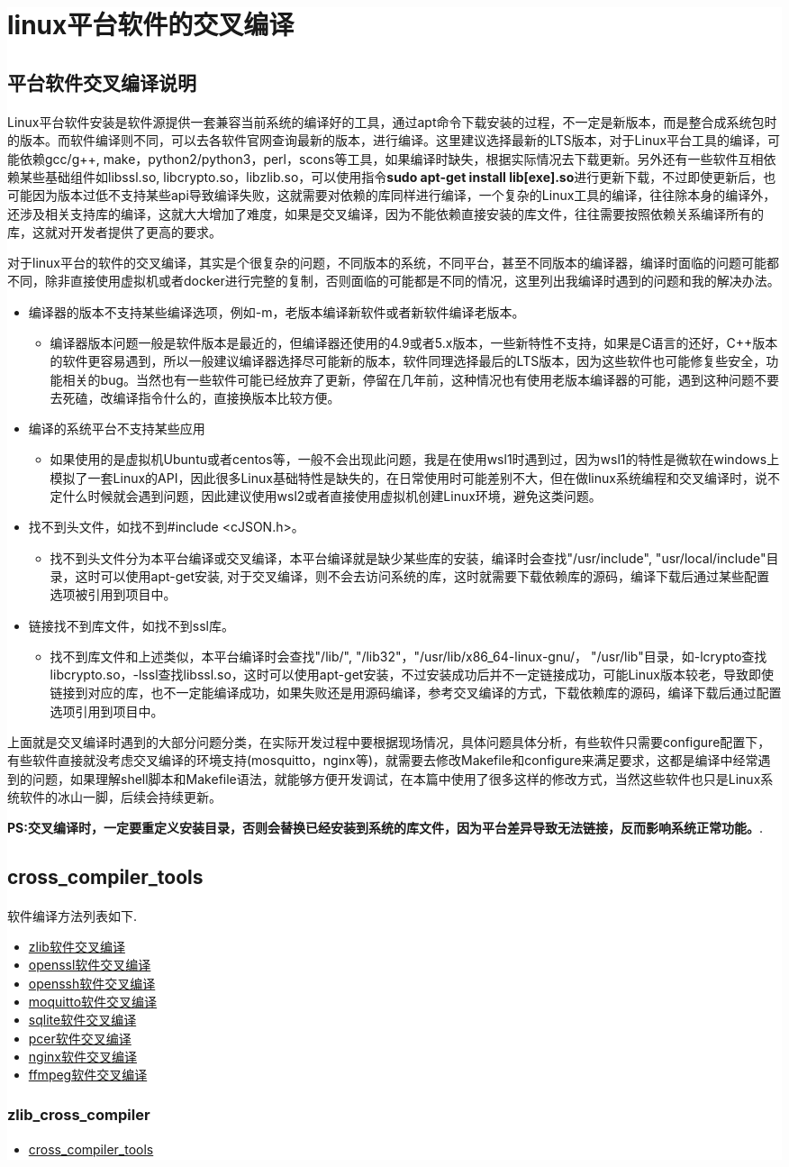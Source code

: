 # linux平台软件的交叉编译

## 平台软件交叉编译说明

Linux平台软件安装是软件源提供一套兼容当前系统的编译好的工具，通过apt命令下载安装的过程，不一定是新版本，而是整合成系统包时的版本。而软件编译则不同，可以去各软件官网查询最新的版本，进行编译。这里建议选择最新的LTS版本，对于Linux平台工具的编译，可能依赖gcc/g++, make，python2/python3，perl，scons等工具，如果编译时缺失，根据实际情况去下载更新。另外还有一些软件互相依赖某些基础组件如libssl.so, libcrypto.so，libzlib.so，可以使用指令**sudo apt-get install lib[exe].so**进行更新下载，不过即使更新后，也可能因为版本过低不支持某些api导致编译失败，这就需要对依赖的库同样进行编译，一个复杂的Linux工具的编译，往往除本身的编译外，还涉及相关支持库的编译，这就大大增加了难度，如果是交叉编译，因为不能依赖直接安装的库文件，往往需要按照依赖关系编译所有的库，这就对开发者提供了更高的要求。

对于linux平台的软件的交叉编译，其实是个很复杂的问题，不同版本的系统，不同平台，甚至不同版本的编译器，编译时面临的问题可能都不同，除非直接使用虚拟机或者docker进行完整的复制，否则面临的可能都是不同的情况，这里列出我编译时遇到的问题和我的解决办法。

- 编译器的版本不支持某些编译选项，例如-m，老版本编译新软件或者新软件编译老版本。
  - 编译器版本问题一般是软件版本是最近的，但编译器还使用的4.9或者5.x版本，一些新特性不支持，如果是C语言的还好，C++版本的软件更容易遇到，所以一般建议编译器选择尽可能新的版本，软件同理选择最后的LTS版本，因为这些软件也可能修复些安全，功能相关的bug。当然也有一些软件可能已经放弃了更新，停留在几年前，这种情况也有使用老版本编译器的可能，遇到这种问题不要去死磕，改编译指令什么的，直接换版本比较方便。

- 编译的系统平台不支持某些应用
  - 如果使用的是虚拟机Ubuntu或者centos等，一般不会出现此问题，我是在使用wsl1时遇到过，因为wsl1的特性是微软在windows上模拟了一套Linux的API，因此很多Linux基础特性是缺失的，在日常使用时可能差别不大，但在做linux系统编程和交叉编译时，说不定什么时候就会遇到问题，因此建议使用wsl2或者直接使用虚拟机创建Linux环境，避免这类问题。

- 找不到头文件，如找不到#include <cJSON.h>。
  - 找不到头文件分为本平台编译或交叉编译，本平台编译就是缺少某些库的安装，编译时会查找"/usr/include", "usr/local/include"目录，这时可以使用apt-get安装, 对于交叉编译，则不会去访问系统的库，这时就需要下载依赖库的源码，编译下载后通过某些配置选项被引用到项目中。

- 链接找不到库文件，如找不到ssl库。
  - 找不到库文件和上述类似，本平台编译时会查找"/lib/", "/lib32"，"/usr/lib/x86_64-linux-gnu/， "/usr/lib"目录，如-lcrypto查找libcrypto.so，-lssl查找libssl.so，这时可以使用apt-get安装，不过安装成功后并不一定链接成功，可能Linux版本较老，导致即使链接到对应的库，也不一定能编译成功，如果失败还是用源码编译，参考交叉编译的方式，下载依赖库的源码，编译下载后通过配置选项引用到项目中。

上面就是交叉编译时遇到的大部分问题分类，在实际开发过程中要根据现场情况，具体问题具体分析，有些软件只需要configure配置下，有些软件直接就没考虑交叉编译的环境支持(mosquitto，nginx等)，就需要去修改Makefile和configure来满足要求，这都是编译中经常遇到的问题，如果理解shell脚本和Makefile语法，就能够方便开发调试，在本篇中使用了很多这样的修改方式，当然这些软件也只是Linux系统软件的冰山一脚，后续会持续更新。

**PS:交叉编译时，一定要重定义安装目录，否则会替换已经安装到系统的库文件，因为平台差异导致无法链接，反而影响系统正常功能。**.

## cross_compiler_tools

软件编译方法列表如下.

- [zlib软件交叉编译](#zlib_cross_compiler)
- [openssl软件交叉编译](#openssl_cross_compiler)
- [openssh软件交叉编译](#openssh_cross_compiler)
- [moquitto软件交叉编译](#mosquitto_cross_compiler)
- [sqlite软件交叉编译](#sqlite_cross_compiler)
- [pcer软件交叉编译](#pcer_cross_compiler)
- [nginx软件交叉编译](#nginx_cross_compiler)
- [ffmpeg软件交叉编译](#ffmpeg_cross_compiler)

### zlib_cross_compiler

- [cross_compiler_tools](#cross_compiler_tools)
